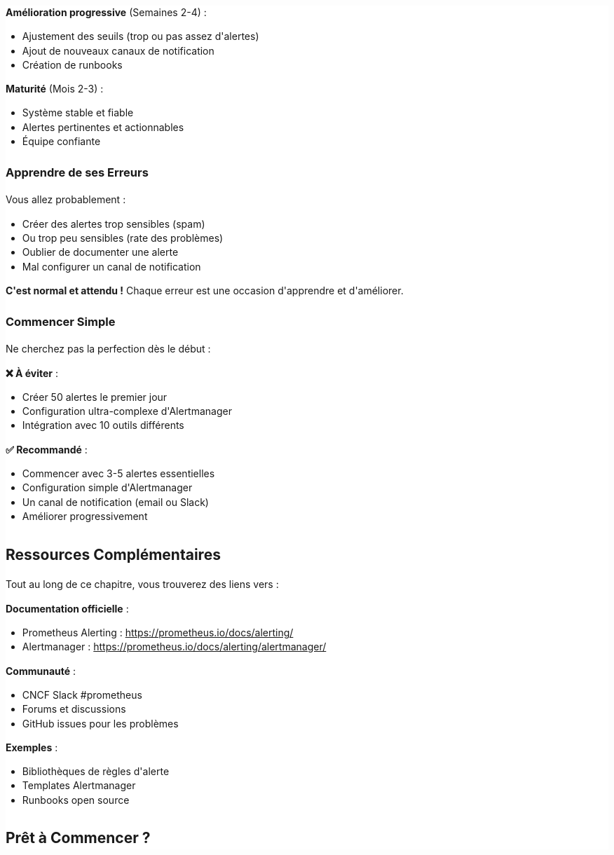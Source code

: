 **Amélioration progressive** (Semaines 2-4) :
- Ajustement des seuils (trop ou pas assez d'alertes)
- Ajout de nouveaux canaux de notification
- Création de runbooks

**Maturité** (Mois 2-3) :
- Système stable et fiable
- Alertes pertinentes et actionnables
- Équipe confiante

### Apprendre de ses Erreurs

Vous allez probablement :
- Créer des alertes trop sensibles (spam)
- Ou trop peu sensibles (rate des problèmes)
- Oublier de documenter une alerte
- Mal configurer un canal de notification

**C'est normal et attendu !** Chaque erreur est une occasion d'apprendre et d'améliorer.

### Commencer Simple

Ne cherchez pas la perfection dès le début :

**❌ À éviter** :
- Créer 50 alertes le premier jour
- Configuration ultra-complexe d'Alertmanager
- Intégration avec 10 outils différents

**✅ Recommandé** :
- Commencer avec 3-5 alertes essentielles
- Configuration simple d'Alertmanager
- Un canal de notification (email ou Slack)
- Améliorer progressivement

## Ressources Complémentaires

Tout au long de ce chapitre, vous trouverez des liens vers :

**Documentation officielle** :
- Prometheus Alerting : https://prometheus.io/docs/alerting/
- Alertmanager : https://prometheus.io/docs/alerting/alertmanager/

**Communauté** :
- CNCF Slack #prometheus
- Forums et discussions
- GitHub issues pour les problèmes

**Exemples** :
- Bibliothèques de règles d'alerte
- Templates Alertmanager
- Runbooks open source

## Prêt à Commencer ?
